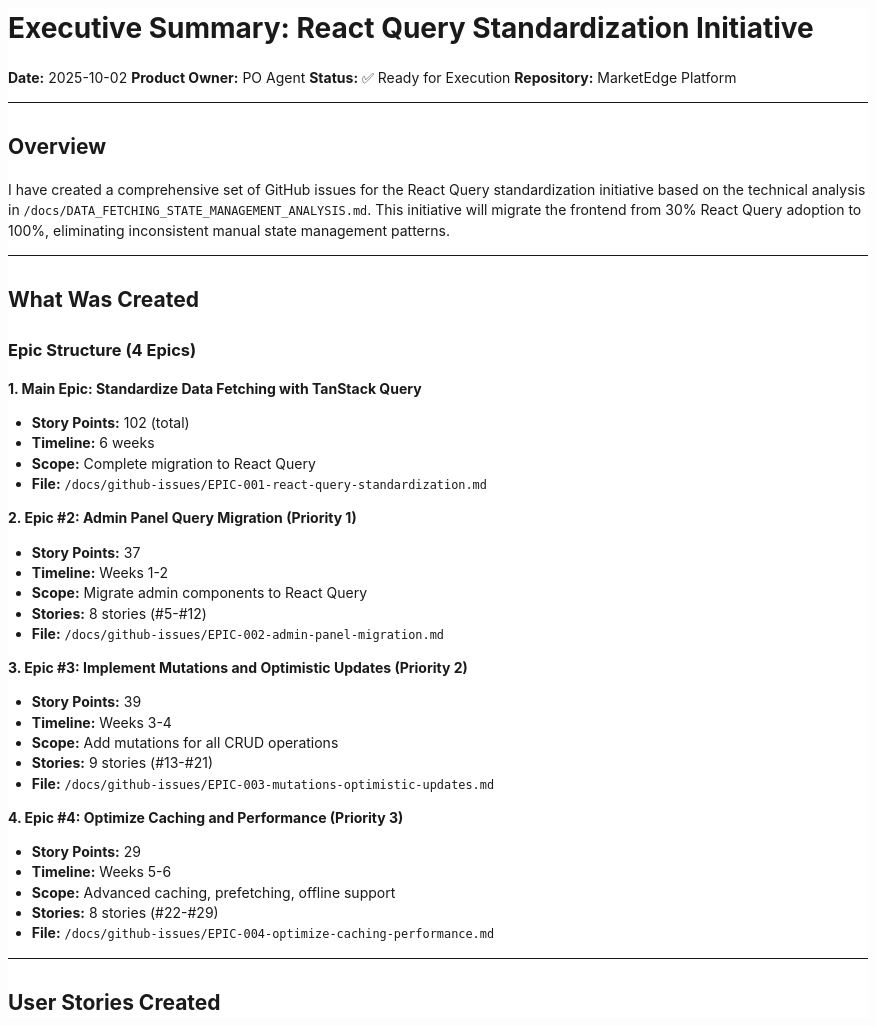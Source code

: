 # Executive Summary: React Query Standardization Initiative

**Date:** 2025-10-02
**Product Owner:** PO Agent
**Status:** ✅ Ready for Execution
**Repository:** MarketEdge Platform

---

## Overview

I have created a comprehensive set of GitHub issues for the React Query standardization initiative based on the technical analysis in `/docs/DATA_FETCHING_STATE_MANAGEMENT_ANALYSIS.md`. This initiative will migrate the frontend from 30% React Query adoption to 100%, eliminating inconsistent manual state management patterns.

---

## What Was Created

### Epic Structure (4 Epics)

**1. Main Epic: Standardize Data Fetching with TanStack Query**
- **Story Points:** 102 (total)
- **Timeline:** 6 weeks
- **Scope:** Complete migration to React Query
- **File:** `/docs/github-issues/EPIC-001-react-query-standardization.md`

**2. Epic #2: Admin Panel Query Migration (Priority 1)**
- **Story Points:** 37
- **Timeline:** Weeks 1-2
- **Scope:** Migrate admin components to React Query
- **Stories:** 8 stories (#5-#12)
- **File:** `/docs/github-issues/EPIC-002-admin-panel-migration.md`

**3. Epic #3: Implement Mutations and Optimistic Updates (Priority 2)**
- **Story Points:** 39
- **Timeline:** Weeks 3-4
- **Scope:** Add mutations for all CRUD operations
- **Stories:** 9 stories (#13-#21)
- **File:** `/docs/github-issues/EPIC-003-mutations-optimistic-updates.md`

**4. Epic #4: Optimize Caching and Performance (Priority 3)**
- **Story Points:** 29
- **Timeline:** Weeks 5-6
- **Scope:** Advanced caching, prefetching, offline support
- **Stories:** 8 stories (#22-#29)
- **File:** `/docs/github-issues/EPIC-004-optimize-caching-performance.md`

---

## User Stories Created
